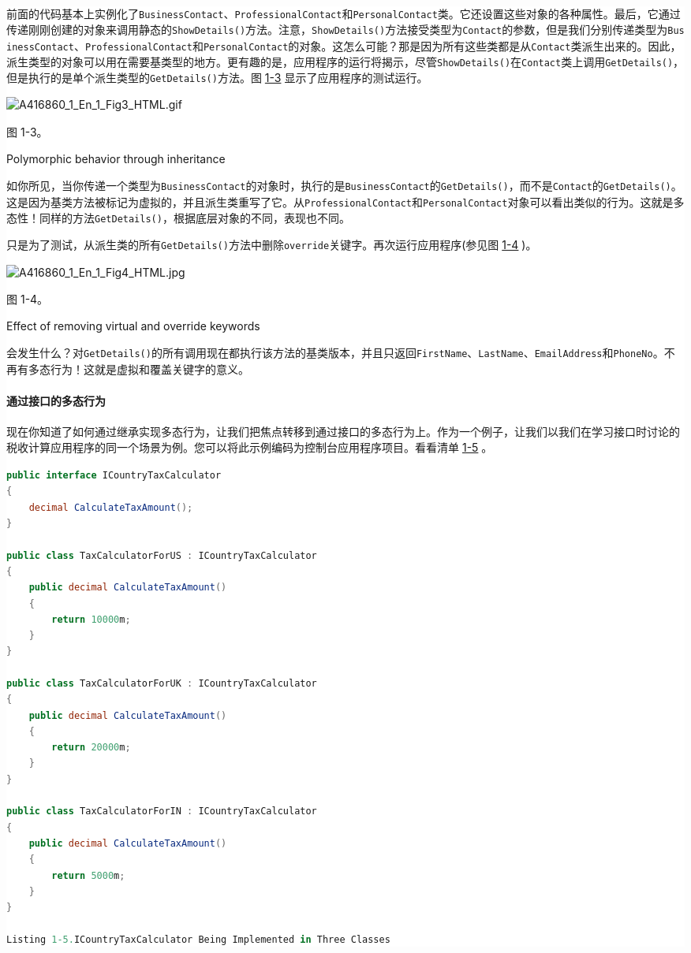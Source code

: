 前面的代码基本上实例化了`BusinessContact`、`ProfessionalContact`和`PersonalContact`类。它还设置这些对象的各种属性。最后，它通过传递刚刚创建的对象来调用静态的`ShowDetails()`方法。注意，`ShowDetails()`方法接受类型为`Contact`的参数，但是我们分别传递类型为`BusinessContact`、`ProfessionalContact`和`PersonalContact`的对象。这怎么可能？那是因为所有这些类都是从`Contact`类派生出来的。因此，派生类型的对象可以用在需要基类型的地方。更有趣的是，应用程序的运行将揭示，尽管`ShowDetails()`在`Contact`类上调用`GetDetails()`，但是执行的是单个派生类型的`GetDetails()`方法。图 [1-3](#Fig3) 显示了应用程序的测试运行。

![A416860_1_En_1_Fig3_HTML.gif](A416860_1_En_1_Fig3_HTML.gif)

图 1-3。

Polymorphic behavior through inheritance

如你所见，当你传递一个类型为`BusinessContact`的对象时，执行的是`BusinessContact`的`GetDetails()`，而不是`Contact`的`GetDetails()`。这是因为基类方法被标记为虚拟的，并且派生类重写了它。从`ProfessionalContact`和`PersonalContact`对象可以看出类似的行为。这就是多态性！同样的方法`GetDetails()`，根据底层对象的不同，表现也不同。

只是为了测试，从派生类的所有`GetDetails()`方法中删除`override`关键字。再次运行应用程序(参见图 [1-4](#Fig4) )。

![A416860_1_En_1_Fig4_HTML.jpg](A416860_1_En_1_Fig4_HTML.jpg)

图 1-4。

Effect of removing virtual and override keywords

会发生什么？对`GetDetails()`的所有调用现在都执行该方法的基类版本，并且只返回`FirstName`、`LastName`、`EmailAddress`和`PhoneNo`。不再有多态行为！这就是虚拟和覆盖关键字的意义。

#### 通过接口的多态行为

现在你知道了如何通过继承实现多态行为，让我们把焦点转移到通过接口的多态行为上。作为一个例子，让我们以我们在学习接口时讨论的税收计算应用程序的同一个场景为例。您可以将此示例编码为控制台应用程序项目。看看清单 [1-5](#Par30) 。

```cs
public interface ICountryTaxCalculator
{
    decimal CalculateTaxAmount();
}

public class TaxCalculatorForUS : ICountryTaxCalculator
{
    public decimal CalculateTaxAmount()
    {
        return 10000m;
    }
}

public class TaxCalculatorForUK : ICountryTaxCalculator
{
    public decimal CalculateTaxAmount()
    {
        return 20000m;
    }
}

public class TaxCalculatorForIN : ICountryTaxCalculator
{
    public decimal CalculateTaxAmount()
    {
        return 5000m;
    }
}

Listing 1-5.ICountryTaxCalculator Being Implemented in Three Classes

```
